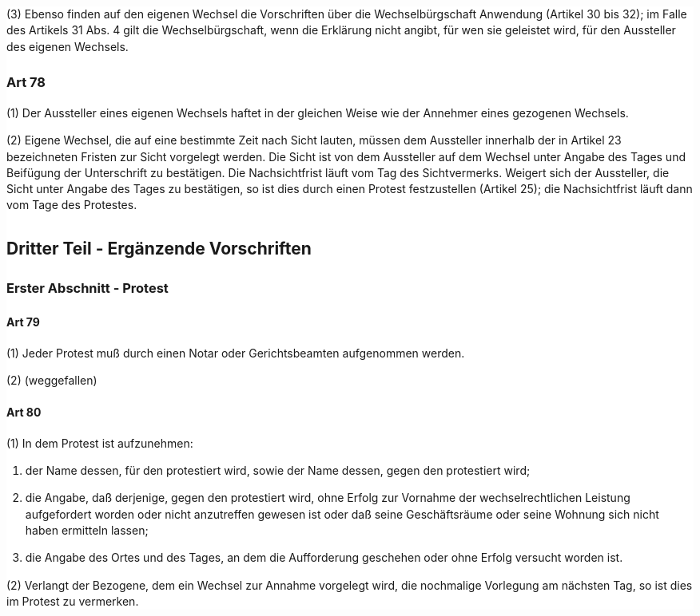 (3) Ebenso finden auf den eigenen Wechsel die Vorschriften über die
Wechselbürgschaft Anwendung (Artikel 30 bis 32); im Falle des Artikels
31 Abs. 4 gilt die Wechselbürgschaft, wenn die Erklärung nicht angibt,
für wen sie geleistet wird, für den Aussteller des eigenen Wechsels.


### Art 78

(1) Der Aussteller eines eigenen Wechsels haftet in der gleichen Weise
wie der Annehmer eines gezogenen Wechsels.

(2) Eigene Wechsel, die auf eine bestimmte Zeit nach Sicht lauten,
müssen dem Aussteller innerhalb der in Artikel 23 bezeichneten Fristen
zur Sicht vorgelegt werden. Die Sicht ist von dem Aussteller auf dem
Wechsel unter Angabe des Tages und Beifügung der Unterschrift zu
bestätigen. Die Nachsichtfrist läuft vom Tag des Sichtvermerks.
Weigert sich der Aussteller, die Sicht unter Angabe des Tages zu
bestätigen, so ist dies durch einen Protest festzustellen (Artikel
25); die Nachsichtfrist läuft dann vom Tage des Protestes.


## Dritter Teil - Ergänzende Vorschriften



### Erster Abschnitt - Protest



#### Art 79

(1) Jeder Protest muß durch einen Notar oder Gerichtsbeamten
aufgenommen werden.

(2) (weggefallen)


#### Art 80

(1) In dem Protest ist aufzunehmen:

1.  der Name dessen, für den protestiert wird, sowie der Name dessen,
    gegen den protestiert wird;


2.  die Angabe, daß derjenige, gegen den protestiert wird, ohne Erfolg zur
    Vornahme der wechselrechtlichen Leistung aufgefordert worden oder
    nicht anzutreffen gewesen ist oder daß seine Geschäftsräume oder seine
    Wohnung sich nicht haben ermitteln lassen;


3.  die Angabe des Ortes und des Tages, an dem die Aufforderung geschehen
    oder ohne Erfolg versucht worden ist.




(2) Verlangt der Bezogene, dem ein Wechsel zur Annahme vorgelegt wird,
die nochmalige Vorlegung am nächsten Tag, so ist dies im Protest zu
vermerken.
